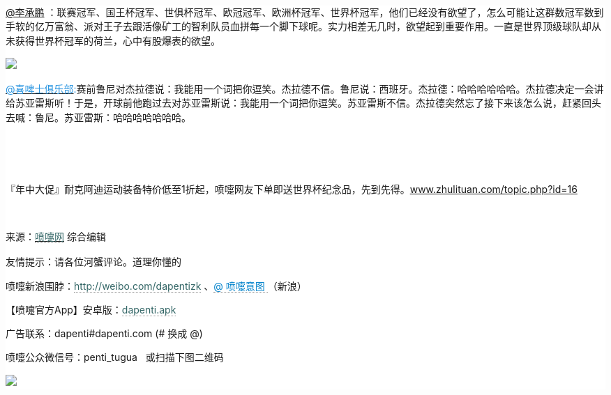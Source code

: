 <a class="WB_name S_func3" title="李承鹏" href="http://weibo.com/lichengpeng" usercard="id=1189591617" nick-name="李承鹏" node-type="feed_list_originNick">@李承鹏</a> ：联赛冠军、国王杯冠军、世俱杯冠军、欧冠冠军、欧洲杯冠军、世界杯冠军，他们已经没有欲望了，怎么可能让这群数冠军数到手软的亿万富翁、派对王子去跟活像矿工的智利队员血拼每一个脚下球呢。实力相差无几时，欲望起到重要作用。一直是世界顶级球队却从未获得世界杯冠军的荷兰，心中有股爆表的欲望。</div>
<p><img style="BORDER-BOTTOM-COLOR: #000000; BORDER-TOP-COLOR: #000000; BORDER-RIGHT-COLOR: #000000; BORDER-LEFT-COLOR: #000000" border="0" src="http://ptimg.org:88/dapenti/DQvJpXoI/eRAFa.jpg"></p>
<div class="WB_info">
<a class="WB_name S_func3" title="喜啤士俱乐部" href="http://weibo.com/u/5134796302" usercard="id=5134796302" nick-name="喜啤士俱乐部" node-type="feed_list_originNick"><font color="#2b96e1">@喜啤士俱乐部</font></a><font color="#2b96e1">:</font>赛前鲁尼对杰拉德说：我能用一个词把你逗笑。杰拉德不信。鲁尼说：西班牙。杰拉德：哈哈哈哈哈哈。杰拉德决定一会讲给苏亚雷斯听！于是，开球前他跑过去对苏亚雷斯说：我能用一个词把你逗笑。苏亚雷斯不信。杰拉德突然忘了接下来该怎么说，赶紧回头去喊：鲁尼。苏亚雷斯：哈哈哈哈哈哈哈。</div>
<p>&#160;</p>
<p>&#160;</p>
<p>『年中大促』耐克阿迪运动装备特价低至1折起，喷嚏网友下单即送世界杯纪念品，先到先得。<a href="http://www.zhulituan.com/topic.php?id=16">www.zhulituan.com/topic.php?id=16</a><br></p>
<p>&#160;</p>
<p>来源：<a style="BORDER-BOTTOM: rgb(153,153,153) 1px dotted; BACKGROUND-COLOR: transparent" href="http://www.dapenti.com/" target="_blank"><font color="#336666">喷嚏网</font></a> 综合编辑 </p>
<p style="TEXT-TRANSFORM: none; BACKGROUND-COLOR: rgb(255,255,255); TEXT-INDENT: 0px; FONT: 14px/22px Verdana, tahoma, Arial, Helvetica, sans-serif; WHITE-SPACE: normal; LETTER-SPACING: normal; WORD-SPACING: 0px; -webkit-text-stroke-: 0px">友情提示：请各位河蟹评论。道理你懂的</p>
<p></p>
<p>喷嚏新浪围脖：<a style="BORDER-BOTTOM: rgb(153,153,153) 1px dotted; BACKGROUND-COLOR: transparent; COLOR: rgb(51,102,102); TEXT-DECORATION: none" href="http://weibo.com/dapentizk"><font color="#336666">http://weibo.com/dapentizk</font></a> 、<a style="BORDER-BOTTOM: rgb(153,153,153) 1px dotted; BACKGROUND-COLOR: transparent; COLOR: rgb(51,102,102); TEXT-DECORATION: none" href="http://weibo.com/2379450280" target="_blank"><font color="#0082cb">@ 喷嚏意图<span class="Apple-" converted-space> </span></font></a>（新浪）</p>
<p>【喷嚏官方App】安卓版：<a style="BORDER-BOTTOM: rgb(153,153,153) 1px dotted; BACKGROUND-COLOR: transparent; TEXT-DECORATION: none" href="http://www.dapenti.com/blog/app/dapenti.apk"><font color="#336666">dapenti.apk</font></a></p>
<p>广告联系：dapenti#dapenti.com (# 换成 @)</p>
<p>喷嚏公众微信号：penti_tugua&#160;&#160; 或扫描下图二维码</p>
<p><img style="BORDER-BOTTOM-COLOR: #000000; BORDER-TOP-COLOR: #000000; BORDER-RIGHT-COLOR: #000000; BORDER-LEFT-COLOR: #000000" border="0" src="http://ptimg.org:88/dapenti/CLqt1BOg/EpRag.jpg"></p>
</div>